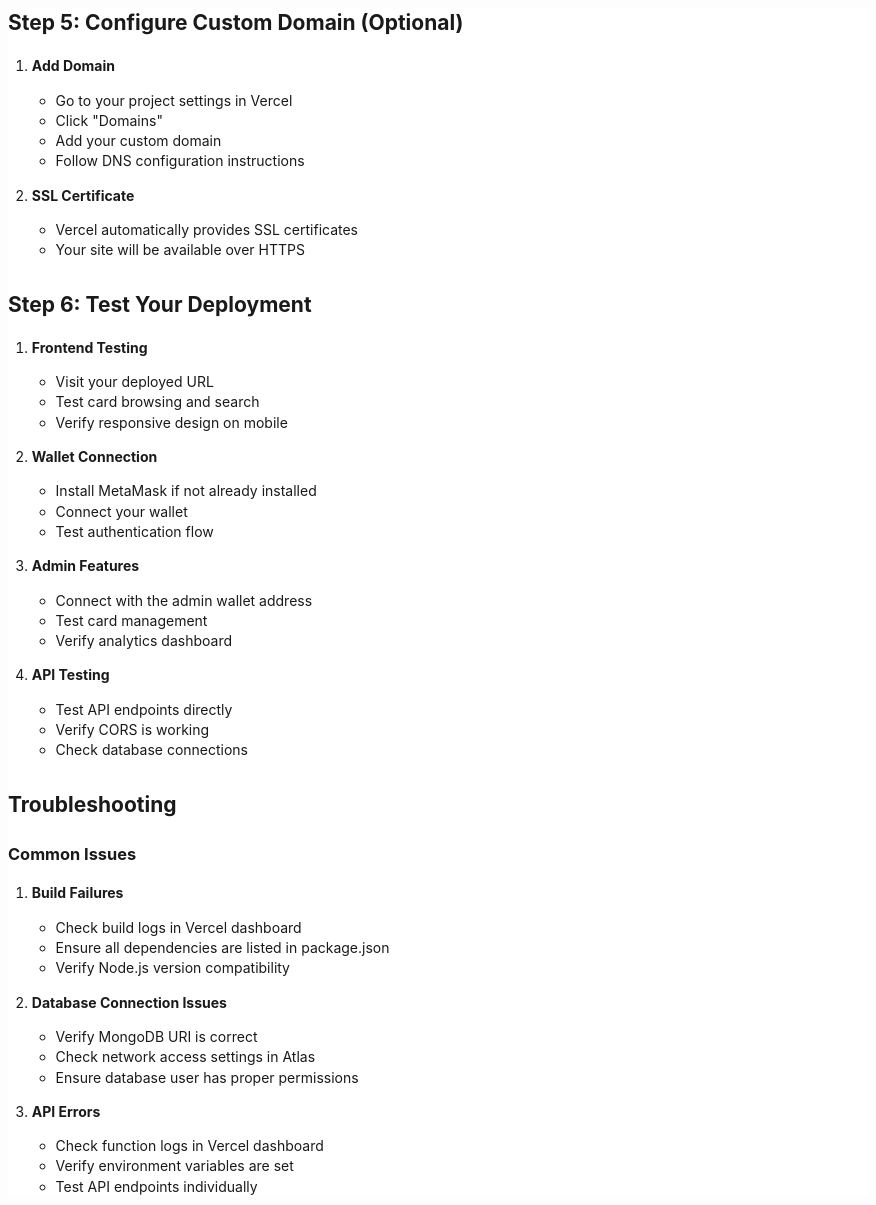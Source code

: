 ## Step 5: Configure Custom Domain (Optional)

1. **Add Domain**
   - Go to your project settings in Vercel
   - Click "Domains"
   - Add your custom domain
   - Follow DNS configuration instructions

2. **SSL Certificate**
   - Vercel automatically provides SSL certificates
   - Your site will be available over HTTPS

## Step 6: Test Your Deployment

1. **Frontend Testing**
   - Visit your deployed URL
   - Test card browsing and search
   - Verify responsive design on mobile

2. **Wallet Connection**
   - Install MetaMask if not already installed
   - Connect your wallet
   - Test authentication flow

3. **Admin Features**
   - Connect with the admin wallet address
   - Test card management
   - Verify analytics dashboard

4. **API Testing**
   - Test API endpoints directly
   - Verify CORS is working
   - Check database connections

## Troubleshooting

### Common Issues

1. **Build Failures**
   - Check build logs in Vercel dashboard
   - Ensure all dependencies are listed in package.json
   - Verify Node.js version compatibility

2. **Database Connection Issues**
   - Verify MongoDB URI is correct
   - Check network access settings in Atlas
   - Ensure database user has proper permissions

3. **API Errors**
   - Check function logs in Vercel dashboard
   - Verify environment variables are set
   - Test API endpoints individually
